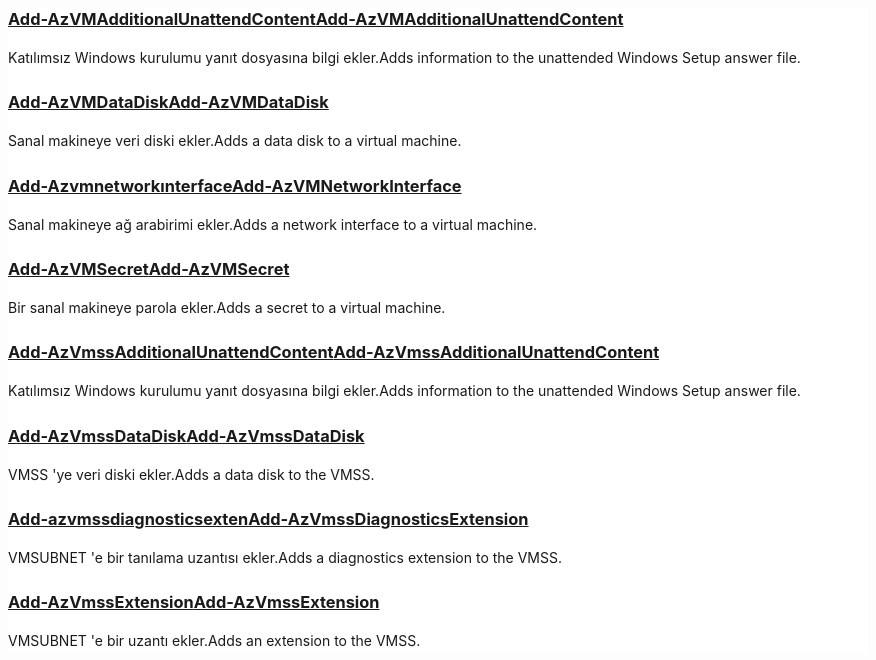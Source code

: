 ### [<span data-ttu-id="59d7c-111">Add-AzVMAdditionalUnattendContent</span><span class="sxs-lookup"><span data-stu-id="59d7c-111">Add-AzVMAdditionalUnattendContent</span></span>](Add-AzVMAdditionalUnattendContent.md)
<span data-ttu-id="59d7c-112">Katılımsız Windows kurulumu yanıt dosyasına bilgi ekler.</span><span class="sxs-lookup"><span data-stu-id="59d7c-112">Adds information to the unattended Windows Setup answer file.</span></span>

### [<span data-ttu-id="59d7c-113">Add-AzVMDataDisk</span><span class="sxs-lookup"><span data-stu-id="59d7c-113">Add-AzVMDataDisk</span></span>](Add-AzVMDataDisk.md)
<span data-ttu-id="59d7c-114">Sanal makineye veri diski ekler.</span><span class="sxs-lookup"><span data-stu-id="59d7c-114">Adds a data disk to a virtual machine.</span></span>

### [<span data-ttu-id="59d7c-115">Add-Azvmnetworkınterface</span><span class="sxs-lookup"><span data-stu-id="59d7c-115">Add-AzVMNetworkInterface</span></span>](Add-AzVMNetworkInterface.md)
<span data-ttu-id="59d7c-116">Sanal makineye ağ arabirimi ekler.</span><span class="sxs-lookup"><span data-stu-id="59d7c-116">Adds a network interface to a virtual machine.</span></span>

### [<span data-ttu-id="59d7c-117">Add-AzVMSecret</span><span class="sxs-lookup"><span data-stu-id="59d7c-117">Add-AzVMSecret</span></span>](Add-AzVMSecret.md)
<span data-ttu-id="59d7c-118">Bir sanal makineye parola ekler.</span><span class="sxs-lookup"><span data-stu-id="59d7c-118">Adds a secret to a virtual machine.</span></span>

### [<span data-ttu-id="59d7c-119">Add-AzVmssAdditionalUnattendContent</span><span class="sxs-lookup"><span data-stu-id="59d7c-119">Add-AzVmssAdditionalUnattendContent</span></span>](Add-AzVmssAdditionalUnattendContent.md)
<span data-ttu-id="59d7c-120">Katılımsız Windows kurulumu yanıt dosyasına bilgi ekler.</span><span class="sxs-lookup"><span data-stu-id="59d7c-120">Adds information to the unattended Windows Setup answer file.</span></span>

### [<span data-ttu-id="59d7c-121">Add-AzVmssDataDisk</span><span class="sxs-lookup"><span data-stu-id="59d7c-121">Add-AzVmssDataDisk</span></span>](Add-AzVmssDataDisk.md)
<span data-ttu-id="59d7c-122">VMSS 'ye veri diski ekler.</span><span class="sxs-lookup"><span data-stu-id="59d7c-122">Adds a data disk to the VMSS.</span></span>

### [<span data-ttu-id="59d7c-123">Add-azvmssdiagnosticsexten</span><span class="sxs-lookup"><span data-stu-id="59d7c-123">Add-AzVmssDiagnosticsExtension</span></span>](Add-AzVmssDiagnosticsExtension.md)
<span data-ttu-id="59d7c-124">VMSUBNET 'e bir tanılama uzantısı ekler.</span><span class="sxs-lookup"><span data-stu-id="59d7c-124">Adds a diagnostics extension to the VMSS.</span></span>

### [<span data-ttu-id="59d7c-125">Add-AzVmssExtension</span><span class="sxs-lookup"><span data-stu-id="59d7c-125">Add-AzVmssExtension</span></span>](Add-AzVmssExtension.md)
<span data-ttu-id="59d7c-126">VMSUBNET 'e bir uzantı ekler.</span><span class="sxs-lookup"><span data-stu-id="59d7c-126">Adds an extension to the VMSS.</span></span>
